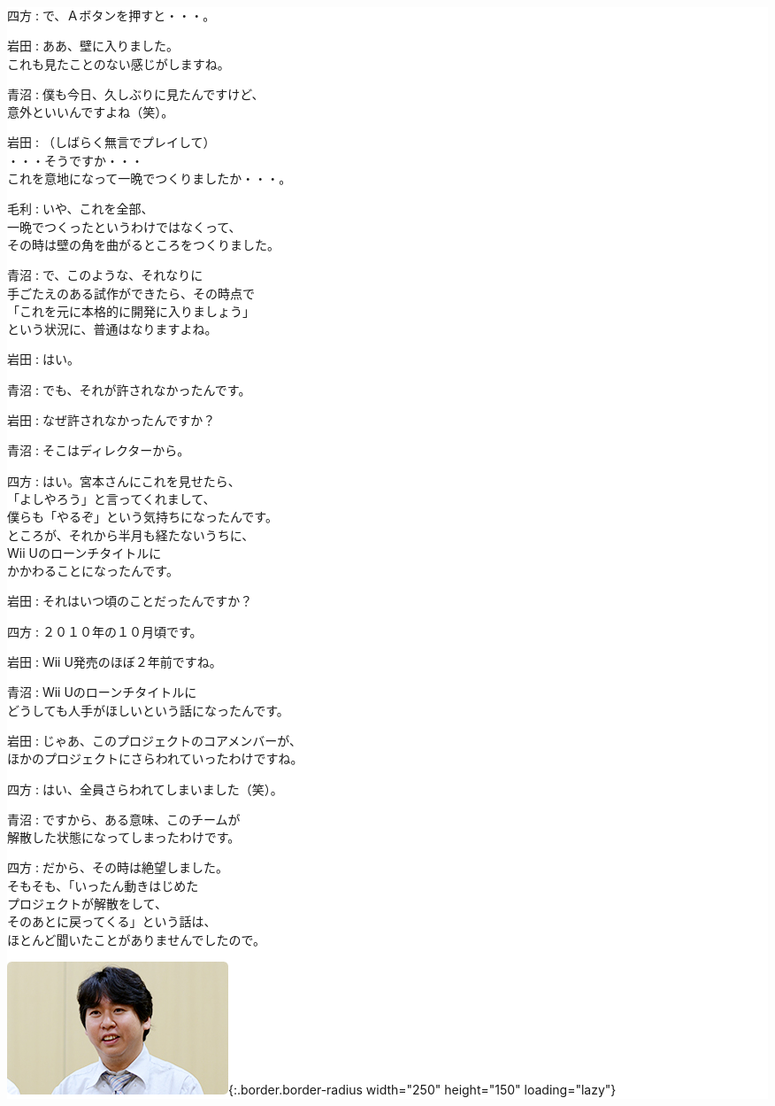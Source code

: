 四方
: で、Ａボタンを押すと・・・。

岩田
: ああ、壁に入りました。<br>これも見たことのない感じがしますね。

青沼
: 僕も今日、久しぶりに見たんですけど、<br>意外といいんですよね（笑）。

岩田
: （しばらく無言でプレイして）<br>・・・そうですか・・・<br>これを意地になって一晩でつくりましたか・・・。

毛利
: いや、これを全部、<br>一晩でつくったというわけではなくって、<br>その時は壁の角を曲がるところをつくりました。

青沼
: で、このような、それなりに<br>手ごたえのある試作ができたら、その時点で<br>「これを元に本格的に開発に入りましょう」<br>という状況に、普通はなりますよね。

岩田
: はい。

青沼
: でも、それが許されなかったんです。

岩田
: なぜ許されなかったんですか？

青沼
: そこはディレクターから。

四方
: はい。宮本さんにこれを見せたら、<br>「よしやろう」と言ってくれまして、<br>僕らも「やるぞ」という気持ちになったんです。<br>ところが、それから半月も経たないうちに、<br>Wii Uのローンチタイトルに<br>かかわることになったんです。

岩田
: それはいつ頃のことだったんですか？

四方
: ２０１０年の１０月頃です。

岩田
: Wii U発売のほぼ２年前ですね。

青沼
: Wii Uのローンチタイトルに<br>どうしても人手がほしいという話になったんです。

岩田
: じゃあ、このプロジェクトのコアメンバーが、<br>ほかのプロジェクトにさらわれていったわけですね。

四方
: はい、全員さらわれてしまいました（笑）。

青沼
: ですから、ある意味、このチームが<br>解散した状態になってしまったわけです。

四方
: だから、その時は絶望しました。<br>そもそも、「いったん動きはじめた<br>プロジェクトが解散をして、<br>そのあとに戻ってくる」という話は、<br>ほとんど聞いたことがありませんでしたので。

![](/others/interviews/jp/3ds/bzlj/vol1/img/photo9.jpg){:.border.border-radius width="250" height="150"  loading="lazy"}
